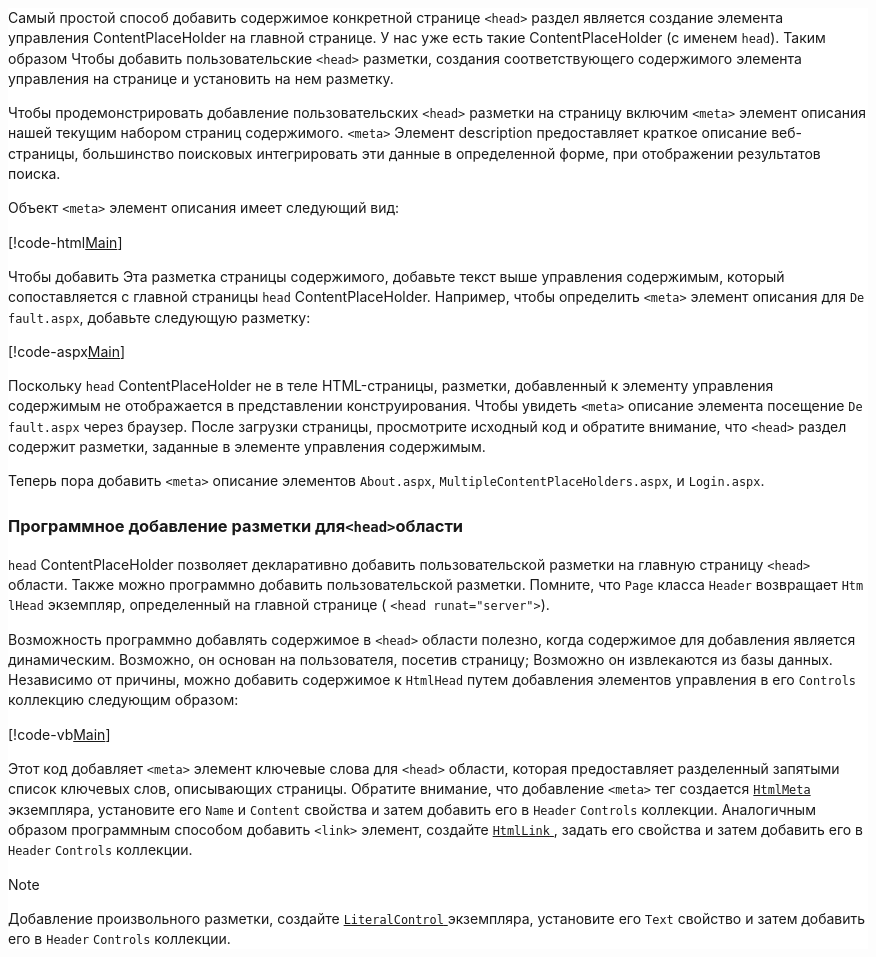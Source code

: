 Самый простой способ добавить содержимое конкретной странице `<head>` раздел является создание элемента управления ContentPlaceHolder на главной странице. У нас уже есть такие ContentPlaceHolder (с именем `head`). Таким образом Чтобы добавить пользовательские `<head>` разметки, создания соответствующего содержимого элемента управления на странице и установить на нем разметку.

Чтобы продемонстрировать добавление пользовательских `<head>` разметки на страницу включим `<meta>` элемент описания нашей текущим набором страниц содержимого. `<meta>` Элемент description предоставляет краткое описание веб-страницы, большинство поисковых интегрировать эти данные в определенной форме, при отображении результатов поиска.

Объект `<meta>` элемент описания имеет следующий вид:


[!code-html[Main](specifying-the-title-meta-tags-and-other-html-headers-in-the-master-page-vb/samples/sample13.html)]

Чтобы добавить Эта разметка страницы содержимого, добавьте текст выше управления содержимым, который сопоставляется с главной страницы `head` ContentPlaceHolder. Например, чтобы определить `<meta>` элемент описания для `Default.aspx`, добавьте следующую разметку:


[!code-aspx[Main](specifying-the-title-meta-tags-and-other-html-headers-in-the-master-page-vb/samples/sample14.aspx)]

Поскольку `head` ContentPlaceHolder не в теле HTML-страницы, разметки, добавленный к элементу управления содержимым не отображается в представлении конструирования. Чтобы увидеть `<meta>` описание элемента посещение `Default.aspx` через браузер. После загрузки страницы, просмотрите исходный код и обратите внимание, что `<head>` раздел содержит разметки, заданные в элементе управления содержимым.

Теперь пора добавить `<meta>` описание элементов `About.aspx`, `MultipleContentPlaceHolders.aspx`, и `Login.aspx`.

### <a name="programmatically-adding-markup-to-theheadregion"></a>Программное добавление разметки для`<head>`области

`head` ContentPlaceHolder позволяет декларативно добавить пользовательской разметки на главную страницу `<head>` области. Также можно программно добавить пользовательской разметки. Помните, что `Page` класса `Header` возвращает `HtmlHead` экземпляр, определенный на главной странице ( `<head runat="server">`).

Возможность программно добавлять содержимое в `<head>` области полезно, когда содержимое для добавления является динамическим. Возможно, он основан на пользователя, посетив страницу; Возможно он извлекаются из базы данных. Независимо от причины, можно добавить содержимое к `HtmlHead` путем добавления элементов управления в его `Controls` коллекцию следующим образом:


[!code-vb[Main](specifying-the-title-meta-tags-and-other-html-headers-in-the-master-page-vb/samples/sample15.vb)]

Этот код добавляет `<meta>` элемент ключевые слова для `<head>` области, которая предоставляет разделенный запятыми список ключевых слов, описывающих страницы. Обратите внимание, что добавление `<meta>` тег создается [ `HtmlMeta` ](https://msdn.microsoft.com/en-us/library/system.web.ui.htmlcontrols.htmlmeta.aspx) экземпляра, установите его `Name` и `Content` свойства и затем добавить его в `Header` `Controls` коллекции. Аналогичным образом программным способом добавить `<link>` элемент, создайте [ `HtmlLink` ](https://msdn.microsoft.com/en-us/library/system.web.ui.htmlcontrols.htmllink.aspx) , задать его свойства и затем добавить его в `Header` `Controls` коллекции.

> [!NOTE]
> Добавление произвольного разметки, создайте [ `LiteralControl` ](https://msdn.microsoft.com/en-us/library/system.web.ui.literalcontrol.aspx) экземпляра, установите его `Text` свойство и затем добавить его в `Header` `Controls` коллекции.
